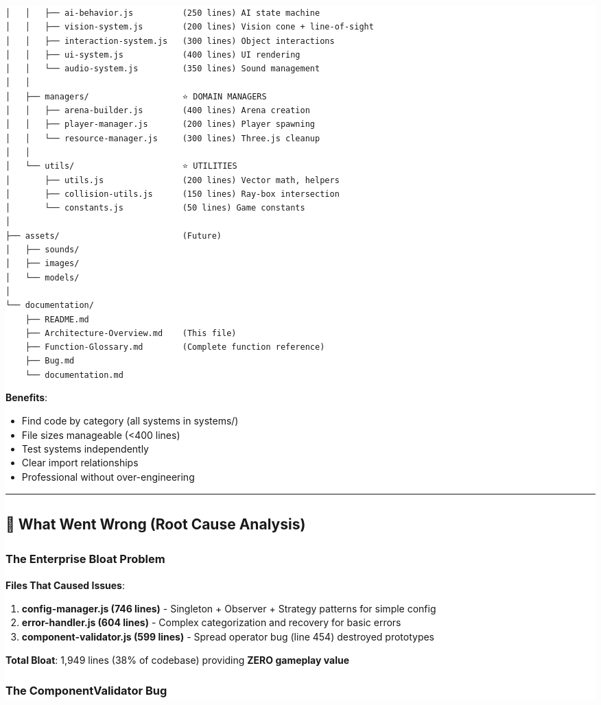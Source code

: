 ```
│   │   ├── ai-behavior.js          (250 lines) AI state machine
│   │   ├── vision-system.js        (200 lines) Vision cone + line-of-sight
│   │   ├── interaction-system.js   (300 lines) Object interactions
│   │   ├── ui-system.js            (400 lines) UI rendering
│   │   └── audio-system.js         (350 lines) Sound management
│   │
│   ├── managers/                   ⭐ DOMAIN MANAGERS
│   │   ├── arena-builder.js        (400 lines) Arena creation
│   │   ├── player-manager.js       (200 lines) Player spawning
│   │   └── resource-manager.js     (300 lines) Three.js cleanup
│   │
│   └── utils/                      ⭐ UTILITIES
│       ├── utils.js                (200 lines) Vector math, helpers
│       ├── collision-utils.js      (150 lines) Ray-box intersection
│       └── constants.js            (50 lines) Game constants
│
├── assets/                         (Future)
│   ├── sounds/
│   ├── images/
│   └── models/
│
└── documentation/
    ├── README.md
    ├── Architecture-Overview.md    (This file)
    ├── Function-Glossary.md        (Complete function reference)
    ├── Bug.md
    └── documentation.md
```

**Benefits**:
- Find code by category (all systems in systems/)
- File sizes manageable (<400 lines)
- Test systems independently
- Clear import relationships
- Professional without over-engineering

---

## 🎯 What Went Wrong (Root Cause Analysis)

### The Enterprise Bloat Problem

**Files That Caused Issues**:
1. **config-manager.js (746 lines)** - Singleton + Observer + Strategy patterns for simple config
2. **error-handler.js (604 lines)** - Complex categorization and recovery for basic errors
3. **component-validator.js (599 lines)** - Spread operator bug (line 454) destroyed prototypes

**Total Bloat**: 1,949 lines (38% of codebase) providing **ZERO gameplay value**

### The ComponentValidator Bug
